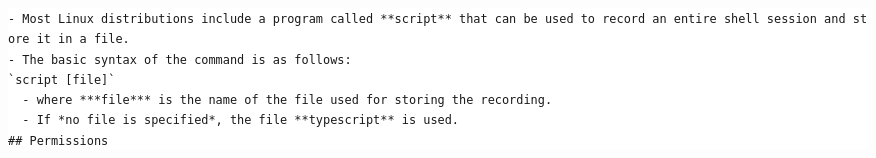 ```
- Most Linux distributions include a program called **script** that can be used to record an entire shell session and store it in a file.
- The basic syntax of the command is as follows:
`script [file]`
  - where ***file*** is the name of the file used for storing the recording.
  - If *no file is specified*, the file **typescript** is used.
## Permissions
